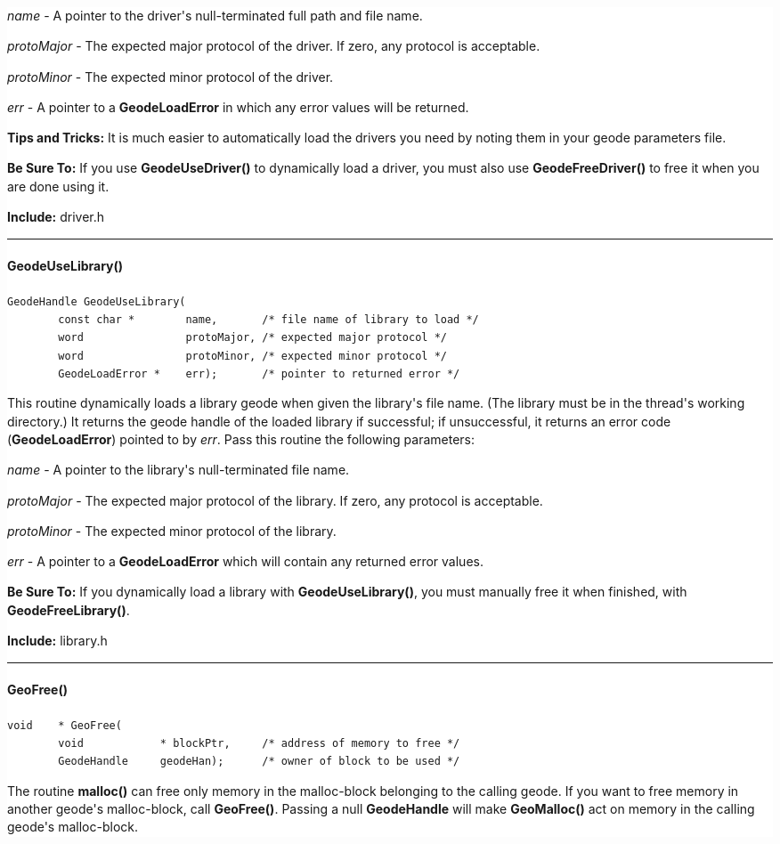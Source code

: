 *name* - A pointer to the driver's null-terminated full path and file 
name.

*protoMajor* - The expected major protocol of the driver. If zero, any protocol 
is acceptable.

*protoMinor* - The expected minor protocol of the driver.

*err* - A pointer to a **GeodeLoadError** in which any error values 
will be returned.

**Tips and Tricks:** It is much easier to automatically load the drivers you need by noting them 
in your geode parameters file.

**Be Sure To:** If you use **GeodeUseDriver()** to dynamically load a driver, you must also 
use **GeodeFreeDriver()** to free it when you are done using it.

**Include:** driver.h

----------
#### GeodeUseLibrary()
	GeodeHandle GeodeUseLibrary(
			const char *		name,		/* file name of library to load */
			word				protoMajor,	/* expected major protocol */
			word				protoMinor,	/* expected minor protocol */
			GeodeLoadError *	err);		/* pointer to returned error */

This routine dynamically loads a library geode when given the library's file 
name. (The library must be in the thread's working directory.) It returns the 
geode handle of the loaded library if successful; if unsuccessful, it returns an 
error code (**GeodeLoadError**) pointed to by *err*. Pass this routine the 
following parameters:

*name* - A pointer to the library's null-terminated file name.

*protoMajor* - The expected major protocol of the library. If zero, any protocol 
is acceptable.

*protoMinor* - The expected minor protocol of the library.

*err* - A pointer to a **GeodeLoadError** which will contain any 
returned error values.

**Be Sure To:** If you dynamically load a library with **GeodeUseLibrary()**, you must 
manually free it when finished, with **GeodeFreeLibrary()**.

**Include:** library.h

----------
#### GeoFree()
	void	* GeoFree(
			void			* blockPtr,		/* address of memory to free */
			GeodeHandle		geodeHan);		/* owner of block to be used */

The routine **malloc()** can free only memory in the malloc-block belonging to 
the calling geode. If you want to free memory in another geode's malloc-block, 
call **GeoFree()**. Passing a null **GeodeHandle** will make **GeoMalloc()** act 
on memory in the calling geode's malloc-block.
